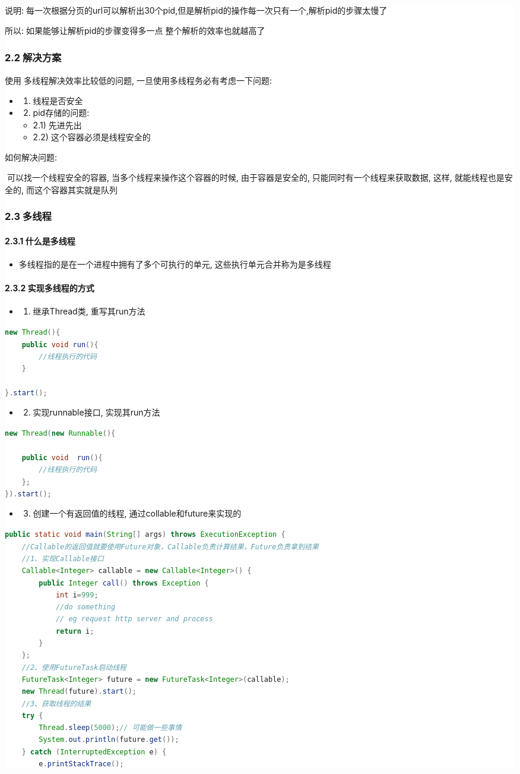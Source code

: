 说明: 每一次根据分页的url可以解析出30个pid,但是解析pid的操作每一次只有一个,解析pid的步骤太慢了

所以: 如果能够让解析pid的步骤变得多一点 整个解析的效率也就越高了

### 2.2 解决方案

使用 多线程解决效率比较低的问题, 一旦使用多线程务必有考虑一下问题:

* 1) 线程是否安全
* 2) pid存储的问题:
  * 2.1) 先进先出
  * 2.2) 这个容器必须是线程安全的

如何解决问题:

​	可以找一个线程安全的容器, 当多个线程来操作这个容器的时候, 由于容器是安全的, 只能同时有一个线程来获取数据, 这样, 就能线程也是安全的, 而这个容器其实就是队列

### 2.3 多线程

#### 2.3.1 什么是多线程

- 多线程指的是在一个进程中拥有了多个可执行的单元, 这些执行单元合并称为是多线程

#### 2.3.2 实现多线程的方式

- 1) 继承Thread类, 重写其run方法

```java
new Thread(){
    public void run(){
        //线程执行的代码
    }
    
}.start();
```

- 2) 实现runnable接口, 实现其run方法

```java
new Thread(new Runnable(){
    
    public void  run(){
        //线程执行的代码
    };
}).start();
```

- 3) 创建一个有返回值的线程, 通过collable和future来实现的

```java
public static void main(String[] args) throws ExecutionException {
    //Callable的返回值就要使用Future对象，Callable负责计算结果，Future负责拿到结果
    //1、实现Callable接口
    Callable<Integer> callable = new Callable<Integer>() {
        public Integer call() throws Exception {
            int i=999;
            //do something
            // eg request http server and process
            return i;
        }
    };
    //2、使用FutureTask启动线程
    FutureTask<Integer> future = new FutureTask<Integer>(callable);
    new Thread(future).start();
    //3、获取线程的结果
    try {
        Thread.sleep(5000);// 可能做一些事情
        System.out.println(future.get());
    } catch (InterruptedException e) {
        e.printStackTrace();
```